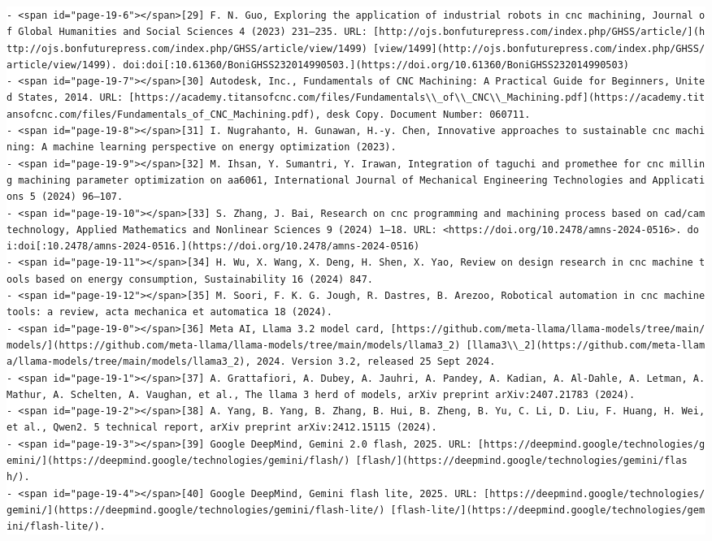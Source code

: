 ```text
- <span id="page-19-6"></span>[29] F. N. Guo, Exploring the application of industrial robots in cnc machining, Journal of Global Humanities and Social Sciences 4 (2023) 231–235. URL: [http://ojs.bonfuturepress.com/index.php/GHSS/article/](http://ojs.bonfuturepress.com/index.php/GHSS/article/view/1499) [view/1499](http://ojs.bonfuturepress.com/index.php/GHSS/article/view/1499). doi:doi[:10.61360/BoniGHSS232014990503.](https://doi.org/10.61360/BoniGHSS232014990503)
- <span id="page-19-7"></span>[30] Autodesk, Inc., Fundamentals of CNC Machining: A Practical Guide for Beginners, United States, 2014. URL: [https://academy.titansofcnc.com/files/Fundamentals\\_of\\_CNC\\_Machining.pdf](https://academy.titansofcnc.com/files/Fundamentals_of_CNC_Machining.pdf), desk Copy. Document Number: 060711.
- <span id="page-19-8"></span>[31] I. Nugrahanto, H. Gunawan, H.-y. Chen, Innovative approaches to sustainable cnc machining: A machine learning perspective on energy optimization (2023).
- <span id="page-19-9"></span>[32] M. Ihsan, Y. Sumantri, Y. Irawan, Integration of taguchi and promethee for cnc milling machining parameter optimization on aa6061, International Journal of Mechanical Engineering Technologies and Applications 5 (2024) 96–107.
- <span id="page-19-10"></span>[33] S. Zhang, J. Bai, Research on cnc programming and machining process based on cad/cam technology, Applied Mathematics and Nonlinear Sciences 9 (2024) 1–18. URL: <https://doi.org/10.2478/amns-2024-0516>. doi:doi[:10.2478/amns-2024-0516.](https://doi.org/10.2478/amns-2024-0516)
- <span id="page-19-11"></span>[34] H. Wu, X. Wang, X. Deng, H. Shen, X. Yao, Review on design research in cnc machine tools based on energy consumption, Sustainability 16 (2024) 847.
- <span id="page-19-12"></span>[35] M. Soori, F. K. G. Jough, R. Dastres, B. Arezoo, Robotical automation in cnc machine tools: a review, acta mechanica et automatica 18 (2024).
- <span id="page-19-0"></span>[36] Meta AI, Llama 3.2 model card, [https://github.com/meta-llama/llama-models/tree/main/models/](https://github.com/meta-llama/llama-models/tree/main/models/llama3_2) [llama3\\_2](https://github.com/meta-llama/llama-models/tree/main/models/llama3_2), 2024. Version 3.2, released 25 Sept 2024.
- <span id="page-19-1"></span>[37] A. Grattafiori, A. Dubey, A. Jauhri, A. Pandey, A. Kadian, A. Al-Dahle, A. Letman, A. Mathur, A. Schelten, A. Vaughan, et al., The llama 3 herd of models, arXiv preprint arXiv:2407.21783 (2024).
- <span id="page-19-2"></span>[38] A. Yang, B. Yang, B. Zhang, B. Hui, B. Zheng, B. Yu, C. Li, D. Liu, F. Huang, H. Wei, et al., Qwen2. 5 technical report, arXiv preprint arXiv:2412.15115 (2024).
- <span id="page-19-3"></span>[39] Google DeepMind, Gemini 2.0 flash, 2025. URL: [https://deepmind.google/technologies/gemini/](https://deepmind.google/technologies/gemini/flash/) [flash/](https://deepmind.google/technologies/gemini/flash/).
- <span id="page-19-4"></span>[40] Google DeepMind, Gemini flash lite, 2025. URL: [https://deepmind.google/technologies/gemini/](https://deepmind.google/technologies/gemini/flash-lite/) [flash-lite/](https://deepmind.google/technologies/gemini/flash-lite/).
